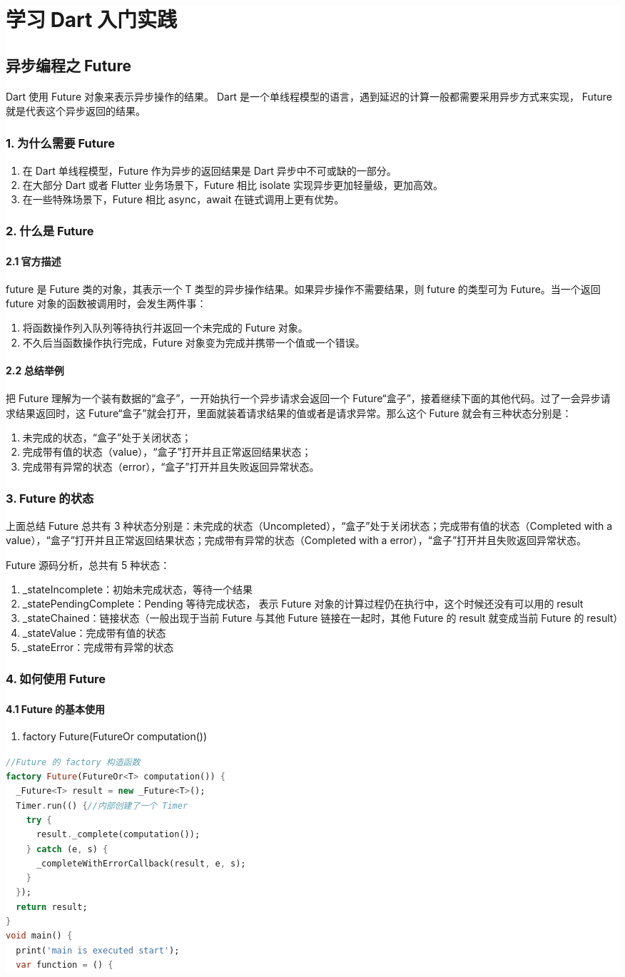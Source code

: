 # 学习 Dart 入门实践

## 异步编程之 Future

Dart 使用 Future 对象来表示异步操作的结果。 Dart 是一个单线程模型的语言，遇到延迟的计算一般都需要采用异步方式来实现， Future 就是代表这个异步返回的结果。

### 1. 为什么需要 Future

1. 在 Dart 单线程模型，Future 作为异步的返回结果是 Dart 异步中不可或缺的一部分。
2. 在大部分 Dart 或者 Flutter 业务场景下，Future 相比 isolate 实现异步更加轻量级，更加高效。
3. 在一些特殊场景下，Future 相比 async，await 在链式调用上更有优势。

### 2. 什么是 Future

#### 2.1 官方描述

future 是 Future<T> 类的对象，其表示一个 T 类型的异步操作结果。如果异步操作不需要结果，则 future 的类型可为 Future<void>。当一个返回 future 对象的函数被调用时，会发生两件事：

1. 将函数操作列入队列等待执行并返回一个未完成的 Future 对象。
2. 不久后当函数操作执行完成，Future 对象变为完成并携带一个值或一个错误。

#### 2.2 总结举例

把 Future 理解为一个装有数据的“盒子”，一开始执行一个异步请求会返回一个 Future“盒子”，接着继续下面的其他代码。过了一会异步请求结果返回时，这 Future“盒子”就会打开，里面就装着请求结果的值或者是请求异常。那么这个 Future 就会有三种状态分别是：

1. 未完成的状态，“盒子”处于关闭状态；
2. 完成带有值的状态（value），“盒子”打开并且正常返回结果状态；
3. 完成带有异常的状态（error），“盒子”打开并且失败返回异常状态。

### 3. Future 的状态

上面总结 Future 总共有 3 种状态分别是：未完成的状态（Uncompleted），“盒子”处于关闭状态；完成带有值的状态（Completed with a value），“盒子”打开并且正常返回结果状态；完成带有异常的状态（Completed with a error），“盒子”打开并且失败返回异常状态。

Future 源码分析，总共有 5 种状态：

1.  \_stateIncomplete：初始未完成状态，等待一个结果
2.  \_statePendingComplete：Pending 等待完成状态， 表示 Future 对象的计算过程仍在执行中，这个时候还没有可以用的 result
3.  \_stateChained：链接状态（一般出现于当前 Future 与其他 Future 链接在一起时，其他 Future 的 result 就变成当前 Future 的 result）
4.  \_stateValue：完成带有值的状态
5.  \_stateError：完成带有异常的状态

### 4. 如何使用 Future

#### 4.1 Future 的基本使用

1. factory Future(FutureOr<T> computation())

```dart
//Future 的 factory 构造函数
factory Future(FutureOr<T> computation()) {
  _Future<T> result = new _Future<T>();
  Timer.run(() {//内部创建了一个 Timer
    try {
      result._complete(computation());
    } catch (e, s) {
      _completeWithErrorCallback(result, e, s);
    }
  });
  return result;
}
void main() {
  print('main is executed start');
  var function = () {
```